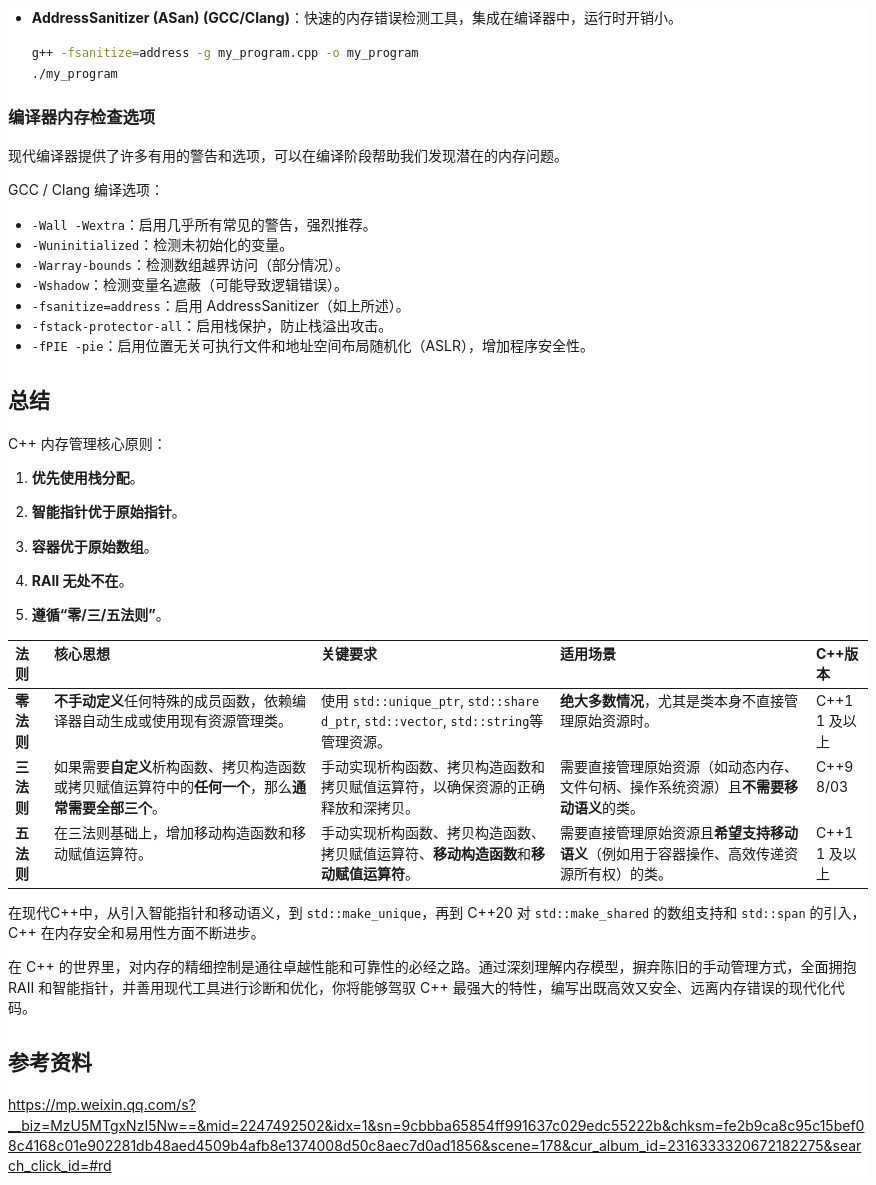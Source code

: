* **AddressSanitizer (ASan) (GCC/Clang)**：快速的内存错误检测工具，集成在编译器中，运行时开销小。

    ```bash
    g++ -fsanitize=address -g my_program.cpp -o my_program
    ./my_program
    ```

### 编译器内存检查选项

现代编译器提供了许多有用的警告和选项，可以在编译阶段帮助我们发现潜在的内存问题。

GCC / Clang 编译选项：

* `-Wall -Wextra`：启用几乎所有常见的警告，强烈推荐。
* `-Wuninitialized`：检测未初始化的变量。
* `-Warray-bounds`：检测数组越界访问（部分情况）。
* `-Wshadow`：检测变量名遮蔽（可能导致逻辑错误）。
* `-fsanitize=address`：启用 AddressSanitizer（如上所述）。
* `-fstack-protector-all`：启用栈保护，防止栈溢出攻击。
* `-fPIE -pie`：启用位置无关可执行文件和地址空间布局随机化（ASLR），增加程序安全性。

## 总结

C++ 内存管理核心原则：

1. **优先使用栈分配**。

2. **智能指针优于原始指针**。

3. **容器优于原始数组**。

4. **RAII 无处不在**。

5. **遵循“零/三/五法则”**。

| 法则       | 核心思想                                                     | 关键要求                                                     | 适用场景                                                     | C++版本      |
| :--------- | :----------------------------------------------------------- | :----------------------------------------------------------- | :----------------------------------------------------------- | :----------- |
| **零法则** | **不手动定义**任何特殊的成员函数，依赖编译器自动生成或使用现有资源管理类。 | 使用 `std::unique_ptr`, `std::shared_ptr`, `std::vector`, `std::string`等管理资源。 | **绝大多数情况**，尤其是类本身不直接管理原始资源时。         | C++11 及以上 |
| **三法则** | 如果需要**自定义**析构函数、拷贝构造函数或拷贝赋值运算符中的**任何一个**，那么**通常需要全部三个**。 | 手动实现析构函数、拷贝构造函数和拷贝赋值运算符，以确保资源的正确释放和深拷贝。 | 需要直接管理原始资源（如动态内存、文件句柄、操作系统资源）且**不需要移动语义**的类。 | C++98/03     |
| **五法则** | 在三法则基础上，增加移动构造函数和移动赋值运算符。           | 手动实现析构函数、拷贝构造函数、拷贝赋值运算符、**移动构造函数**和**移动赋值运算符**。 | 需要直接管理原始资源且**希望支持移动语义**（例如用于容器操作、高效传递资源所有权）的类。 | C++11 及以上 |

在现代C++中，从引入智能指针和移动语义，到 `std::make_unique`，再到 C++20 对 `std::make_shared` 的数组支持和 `std::span` 的引入，C++ 在内存安全和易用性方面不断进步。

在 C++ 的世界里，对内存的精细控制是通往卓越性能和可靠性的必经之路。通过深刻理解内存模型，摒弃陈旧的手动管理方式，全面拥抱 RAII 和智能指针，并善用现代工具进行诊断和优化，你将能够驾驭 C++ 最强大的特性，编写出既高效又安全、远离内存错误的现代化代码。

## 参考资料

<https://mp.weixin.qq.com/s?__biz=MzU5MTgxNzI5Nw==&mid=2247492502&idx=1&sn=9cbbba65854ff991637c029edc55222b&chksm=fe2b9ca8c95c15bef08c4168c01e902281db48aed4509b4afb8e1374008d50c8aec7d0ad1856&scene=178&cur_album_id=2316333320672182275&search_click_id=#rd>

